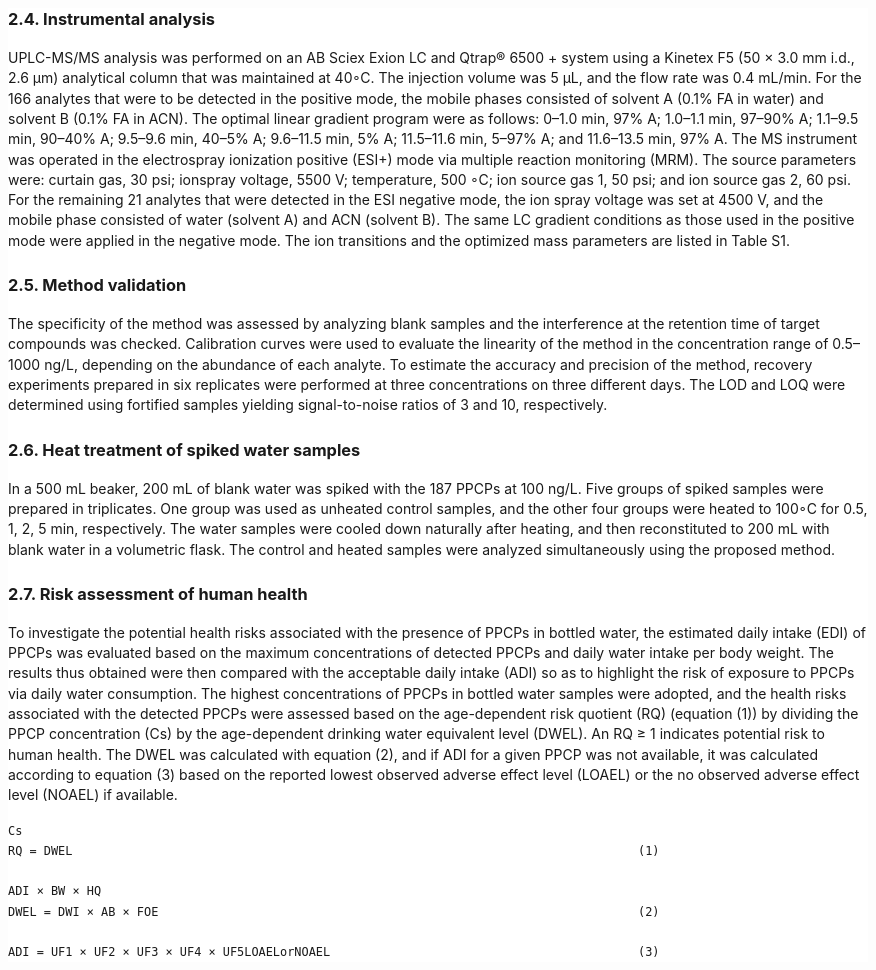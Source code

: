 ### 2.4. Instrumental analysis

UPLC-MS/MS analysis was performed on an AB Sciex Exion LC and Qtrap® 6500 + system using a Kinetex F5 (50 × 3.0 mm i.d., 2.6 μm) analytical column that was maintained at 40◦C. The injection volume was 5 μL, and the flow rate was 0.4 mL/min. For the 166 analytes that were to be detected in the positive mode, the mobile phases consisted of solvent A (0.1% FA in water) and solvent B (0.1% FA in ACN). The optimal linear gradient program were as follows: 0–1.0 min, 97% A; 1.0–1.1 min, 97–90% A; 1.1–9.5 min, 90–40% A; 9.5–9.6 min, 40–5% A; 9.6–11.5 min, 5% A; 11.5–11.6 min, 5–97% A; and 11.6–13.5 min, 97% A. The MS instrument was operated in the electrospray ionization positive (ESI+) mode via multiple reaction monitoring (MRM). The source parameters were: curtain gas, 30 psi; ionspray voltage, 5500 V; temperature, 500 ◦C; ion source gas 1, 50 psi; and ion source gas 2, 60 psi. For the remaining 21 analytes that were detected in the ESI negative mode, the ion spray voltage was set at 4500 V, and the mobile phase consisted of water (solvent A) and ACN (solvent B). The same LC gradient conditions as those used in the positive mode were applied in the negative mode. The ion transitions and the optimized mass parameters are listed in Table S1.

### 2.5. Method validation

The specificity of the method was assessed by analyzing blank samples and the interference at the retention time of target compounds was checked. Calibration curves were used to evaluate the linearity of the method in the concentration range of 0.5–1000 ng/L, depending on the abundance of each analyte. To estimate the accuracy and precision of the method, recovery experiments prepared in six replicates were performed at three concentrations on three different days. The LOD and LOQ were determined using fortified samples yielding signal-to-noise ratios of 3 and 10, respectively.

### 2.6. Heat treatment of spiked water samples

In a 500 mL beaker, 200 mL of blank water was spiked with the 187 PPCPs at 100 ng/L. Five groups of spiked samples were prepared in triplicates. One group was used as unheated control samples, and the other four groups were heated to 100◦C for 0.5, 1, 2, 5 min, respectively. The water samples were cooled down naturally after heating, and then reconstituted to 200 mL with blank water in a volumetric flask. The control and heated samples were analyzed simultaneously using the proposed method.

### 2.7. Risk assessment of human health

To investigate the potential health risks associated with the presence of PPCPs in bottled water, the estimated daily intake (EDI) of PPCPs was evaluated based on the maximum concentrations of detected PPCPs and daily water intake per body weight. The results thus obtained were then compared with the acceptable daily intake (ADI) so as to highlight the risk of exposure to PPCPs via daily water consumption. The highest concentrations of PPCPs in bottled water samples were adopted, and the health risks associated with the detected PPCPs were assessed based on the age-dependent risk quotient (RQ) (equation (1)) by dividing the PPCP concentration (Cs) by the age-dependent drinking water equivalent level (DWEL). An RQ ≥ 1 indicates potential risk to human health. The DWEL was calculated with equation (2), and if ADI for a given PPCP was not available, it was calculated according to equation (3) based on the reported lowest observed adverse effect level (LOAEL) or the no observed adverse effect level (NOAEL) if available.

```
Cs
RQ = DWEL                                                                               (1)

ADI × BW × HQ
DWEL = DWI × AB × FOE                                                                   (2)

ADI = UF1 × UF2 × UF3 × UF4 × UF5LOAELorNOAEL                                           (3)
```
